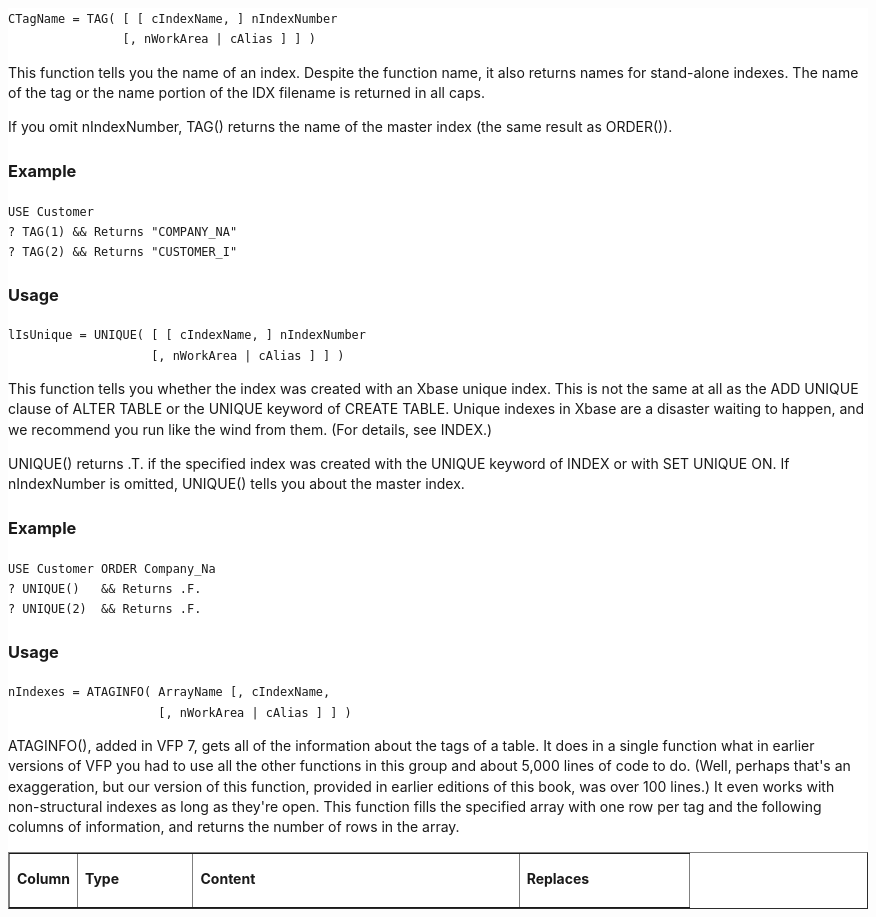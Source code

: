 ```foxpro
CTagName = TAG( [ [ cIndexName, ] nIndexNumber
                [, nWorkArea | cAlias ] ] )
```

This function tells you the name of an index. Despite the function name, it also returns names for stand-alone indexes. The name of the tag or the name portion of the IDX filename is returned in all caps.

If you omit nIndexNumber, TAG() returns the name of the master index (the same result as ORDER()).

### Example

```foxpro
USE Customer
? TAG(1) && Returns "COMPANY_NA"
? TAG(2) && Returns "CUSTOMER_I"
```
### Usage

```foxpro
lIsUnique = UNIQUE( [ [ cIndexName, ] nIndexNumber
                    [, nWorkArea | cAlias ] ] )
```

This function tells you whether the index was created with an Xbase unique index. This is not the same at all as the ADD UNIQUE clause of ALTER TABLE or the UNIQUE keyword of CREATE TABLE. Unique indexes in Xbase are a disaster waiting to happen, and we recommend you run like the wind from them. (For details, see INDEX.)

UNIQUE() returns .T. if the specified index was created with the UNIQUE keyword of INDEX or with SET UNIQUE ON. If nIndexNumber is omitted, UNIQUE() tells you about the master index.

### Example

```foxpro
USE Customer ORDER Company_Na
? UNIQUE()   && Returns .F.
? UNIQUE(2)  && Returns .F.
```
### Usage

```foxpro
nIndexes = ATAGINFO( ArrayName [, cIndexName,
                     [, nWorkArea | cAlias ] ] )
```

ATAGINFO(), added in VFP 7, gets all of the information about the tags of a table. It does in a single function what in earlier versions of VFP you had to use all the other functions in this group and about 5,000 lines of code to do. (Well, perhaps that's an exaggeration, but our version of this function, provided in earlier editions of this book, was over 100 lines.) It even works with non-structural indexes as long as they're open. This function fills the specified array with one row per tag and the following columns of information, and returns the number of rows in the array.

<table border cellspacing=0 cellpadding=0 width=100%>
<tr>
  <td width=10% valign=top>
  <p><b>Column</b></p>
  </td>
  <td width=17% valign=top>
  <p><b>Type</b></p>
  </td>
  <td width=48% valign=top>
  <p><b>Content</b></p>
  </td>
  <td width=25% valign=top>
  <p><b>Replaces</b></p>
  </td>